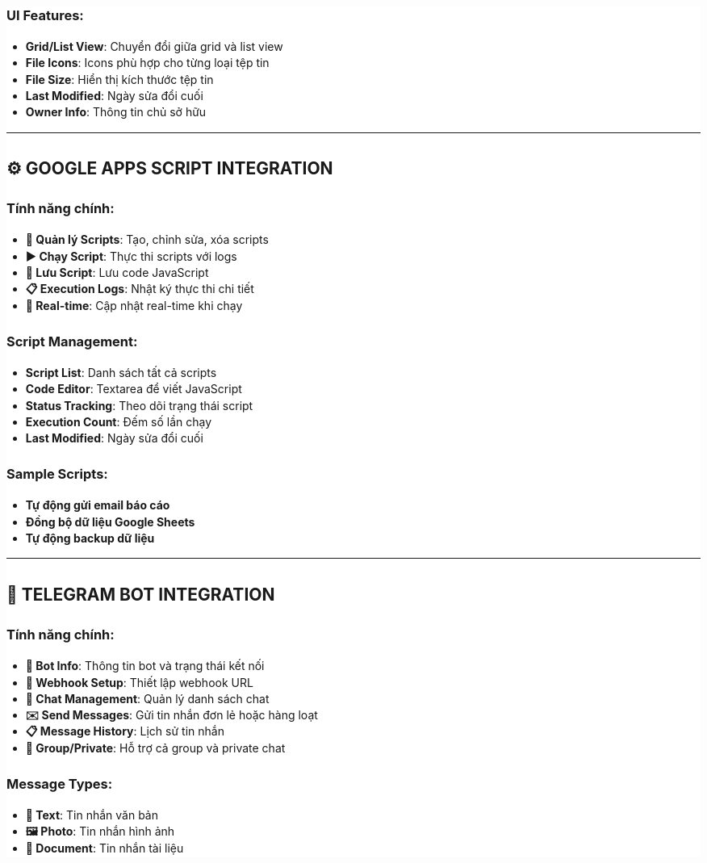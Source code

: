 ### **UI Features:**

- **Grid/List View**: Chuyển đổi giữa grid và list view
- **File Icons**: Icons phù hợp cho từng loại tệp tin
- **File Size**: Hiển thị kích thước tệp tin
- **Last Modified**: Ngày sửa đổi cuối
- **Owner Info**: Thông tin chủ sở hữu

---

## ⚙️ **GOOGLE APPS SCRIPT INTEGRATION**

### **Tính năng chính:**

- **📜 Quản lý Scripts**: Tạo, chỉnh sửa, xóa scripts
- **▶️ Chạy Script**: Thực thi scripts với logs
- **💾 Lưu Script**: Lưu code JavaScript
- **📋 Execution Logs**: Nhật ký thực thi chi tiết
- **🔄 Real-time**: Cập nhật real-time khi chạy

### **Script Management:**

- **Script List**: Danh sách tất cả scripts
- **Code Editor**: Textarea để viết JavaScript
- **Status Tracking**: Theo dõi trạng thái script
- **Execution Count**: Đếm số lần chạy
- **Last Modified**: Ngày sửa đổi cuối

### **Sample Scripts:**

- **Tự động gửi email báo cáo**
- **Đồng bộ dữ liệu Google Sheets**
- **Tự động backup dữ liệu**

---

## 💬 **TELEGRAM BOT INTEGRATION**

### **Tính năng chính:**

- **🤖 Bot Info**: Thông tin bot và trạng thái kết nối
- **🔗 Webhook Setup**: Thiết lập webhook URL
- **💬 Chat Management**: Quản lý danh sách chat
- **✉️ Send Messages**: Gửi tin nhắn đơn lẻ hoặc hàng loạt
- **📋 Message History**: Lịch sử tin nhắn
- **👥 Group/Private**: Hỗ trợ cả group và private chat

### **Message Types:**

- **📝 Text**: Tin nhắn văn bản
- **🖼️ Photo**: Tin nhắn hình ảnh
- **📄 Document**: Tin nhắn tài liệu
